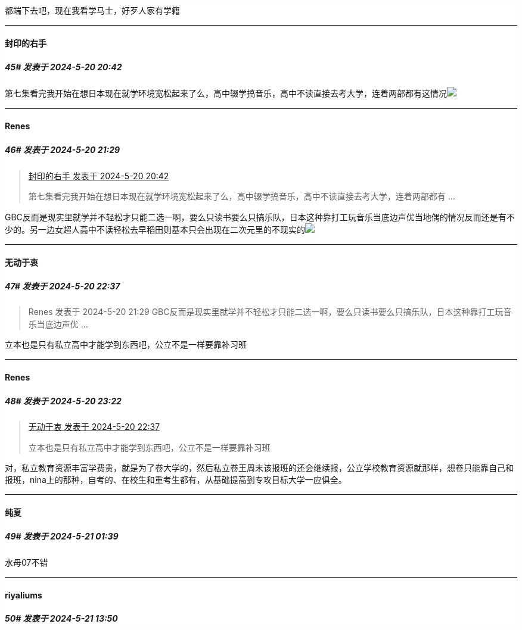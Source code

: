 都端下去吧，现在我看学马士，好歹人家有学籍

*****

####  封印的右手  
##### 45#       发表于 2024-5-20 20:42

第七集看完我开始在想日本现在就学环境宽松起来了么，高中辍学搞音乐，高中不读直接去考大学，连着两部都有这情况<img src="https://static.saraba1st.com/image/smiley/face2017/068.png" referrerpolicy="no-referrer">

*****

####  Renes  
##### 46#       发表于 2024-5-20 21:29

<blockquote><a href="httphttps://bbs.saraba1st.com/2b/forum.php?mod=redirect&amp;goto=findpost&amp;pid=64944447&amp;ptid=2183878" target="_blank">封印的右手 发表于 2024-5-20 20:42</a>

第七集看完我开始在想日本现在就学环境宽松起来了么，高中辍学搞音乐，高中不读直接去考大学，连着两部都有 ...</blockquote>
GBC反而是现实里就学并不轻松才只能二选一啊，要么只读书要么只搞乐队，日本这种靠打工玩音乐当底边声优当地偶的情况反而还是有不少的。另一边女超人高中不读轻松去早稻田则基本只会出现在二次元里的不现实的<img src="https://static.saraba1st.com/image/smiley/face2017/068.png" referrerpolicy="no-referrer">

*****

####  无动于衷  
##### 47#       发表于 2024-5-20 22:37

<blockquote>Renes 发表于 2024-5-20 21:29
GBC反而是现实里就学并不轻松才只能二选一啊，要么只读书要么只搞乐队，日本这种靠打工玩音乐当底边声优 ...</blockquote>
立本也是只有私立高中才能学到东西吧，公立不是一样要靠补习班

*****

####  Renes  
##### 48#       发表于 2024-5-20 23:22

<blockquote><a href="httphttps://bbs.saraba1st.com/2b/forum.php?mod=redirect&amp;goto=findpost&amp;pid=64945649&amp;ptid=2183878" target="_blank">无动于衷 发表于 2024-5-20 22:37</a>

立本也是只有私立高中才能学到东西吧，公立不是一样要靠补习班</blockquote>
对，私立教育资源丰富学费贵，就是为了卷大学的，然后私立卷王周末该报班的还会继续报，公立学校教育资源就那样，想卷只能靠自己和报班，nina上的那种，自考的、在校生和重考生都有，从基础提高到专攻目标大学一应俱全。

*****

####  纯夏  
##### 49#       发表于 2024-5-21 01:39

水母07不错

*****

####  riyaliums  
##### 50#       发表于 2024-5-21 13:50
